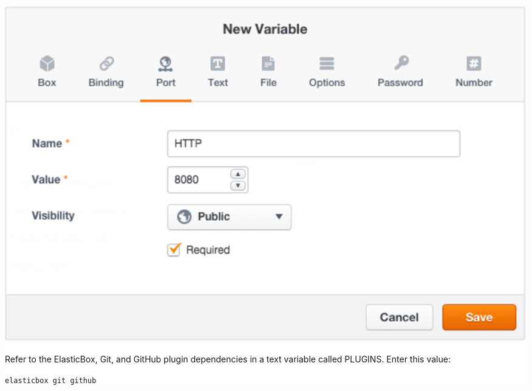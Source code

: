 ![integrate-jenkins6](../images/ElasticBox/integrate-jenkins6.png)

Refer to the ElasticBox, Git, and GitHub plugin dependencies in a text variable called PLUGINS.
Enter this value:

```
elasticbox git github

```
